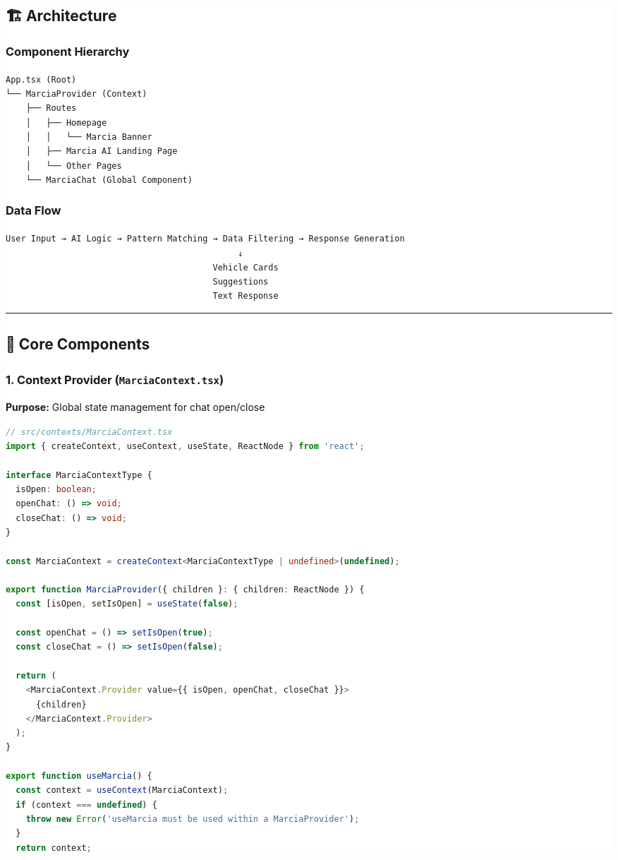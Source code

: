 
## 🏗️ Architecture

### Component Hierarchy

```
App.tsx (Root)
└── MarciaProvider (Context)
    ├── Routes
    │   ├── Homepage
    │   │   └── Marcia Banner
    │   ├── Marcia AI Landing Page
    │   └── Other Pages
    └── MarciaChat (Global Component)
```

### Data Flow

```
User Input → AI Logic → Pattern Matching → Data Filtering → Response Generation
                                              ↓
                                         Vehicle Cards
                                         Suggestions
                                         Text Response
```

---

## 🔧 Core Components

### 1. Context Provider (`MarciaContext.tsx`)

**Purpose:** Global state management for chat open/close

```typescript
// src/contexts/MarciaContext.tsx
import { createContext, useContext, useState, ReactNode } from 'react';

interface MarciaContextType {
  isOpen: boolean;
  openChat: () => void;
  closeChat: () => void;
}

const MarciaContext = createContext<MarciaContextType | undefined>(undefined);

export function MarciaProvider({ children }: { children: ReactNode }) {
  const [isOpen, setIsOpen] = useState(false);

  const openChat = () => setIsOpen(true);
  const closeChat = () => setIsOpen(false);

  return (
    <MarciaContext.Provider value={{ isOpen, openChat, closeChat }}>
      {children}
    </MarciaContext.Provider>
  );
}

export function useMarcia() {
  const context = useContext(MarciaContext);
  if (context === undefined) {
    throw new Error('useMarcia must be used within a MarciaProvider');
  }
  return context;
```